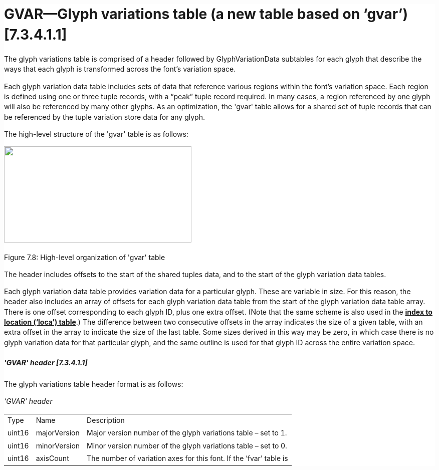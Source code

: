 # <span id="anchor-26"></span>GVAR—Glyph variations table (a new table based on ‘gvar’) \[7.3.4.1.1\] 

<span id="anchor-27"></span>The glyph variations table is comprised of a
header followed by GlyphVariationData subtables for each glyph that
describe the ways that each glyph is transformed across the font’s
variation space.

Each glyph variation data table includes sets of data that reference
various regions within the font’s variation space. Each region is
defined using one or three tuple records, with a “peak” tuple record
required. In many cases, a region referenced by one glyph will also be
referenced by many other glyphs. As an optimization, the 'gvar' table
allows for a shared set of tuple records that can be referenced by the
tuple variation store data for any glyph.

The high-level structure of the 'gvar' table is as follows:

<img src="Pictures/10000000000004FD0000028BA6334ED9.png"
style="width:9.901cm;height:5.081cm" />

Figure 7.8: High-level organization of 'gvar' table

The header includes offsets to the start of the shared tuples data, and
to the start of the glyph variation data tables.

Each glyph variation data table provides variation data for a particular
glyph. These are variable in size. For this reason, the header also
includes an array of offsets for each glyph variation data table from
the start of the glyph variation data table array. There is one offset
corresponding to each glyph ID, plus one extra offset. (Note that the
same scheme is also used in the [**index to location (‘loca’)
table**](#_loca_–_Index).) The difference between two consecutive
offsets in the array indicates the size of a given table, with an extra
offset in the array to indicate the size of the last table. Some sizes
derived in this way may be zero, in which case there is no glyph
variation data for that particular glyph, and the same outline is used
for that glyph ID across the entire variation space.

##### 'GVAR' header \[7.3.4.1.1\]

The glyph variations table header format is as follows:

*‘*GVAR*’ header*

<table>
<tbody>
<tr class="odd">
<td>Type</td>
<td>Name</td>
<td>Description</td>
</tr>
<tr class="even">
<td>uint16</td>
<td>majorVersion</td>
<td>Major version number of the glyph variations table – set to 1.</td>
</tr>
<tr class="odd">
<td>uint16</td>
<td>minorVersion</td>
<td>Minor version number of the glyph variations table – set to 0.</td>
</tr>
<tr class="even">
<td>uint16</td>
<td>axisCount</td>
<td>The number of variation axes for this font. If the ‘fvar’ table is